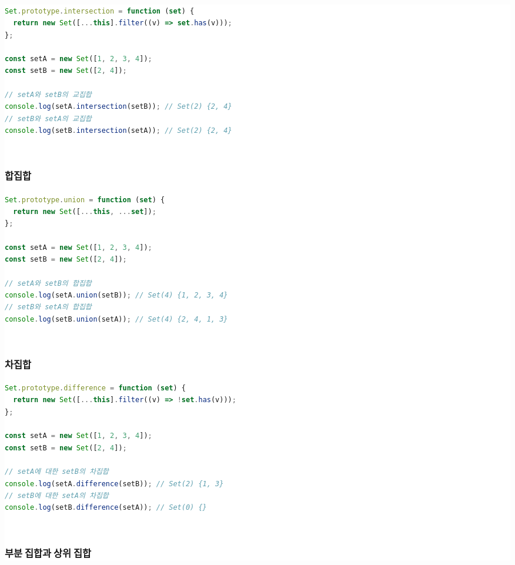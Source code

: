 ```js
Set.prototype.intersection = function (set) {
  return new Set([...this].filter((v) => set.has(v)));
};

const setA = new Set([1, 2, 3, 4]);
const setB = new Set([2, 4]);

// setA와 setB의 교집합
console.log(setA.intersection(setB)); // Set(2) {2, 4}
// setB와 setA의 교집합
console.log(setB.intersection(setA)); // Set(2) {2, 4}
```

<br/>

### 합집합

```js
Set.prototype.union = function (set) {
  return new Set([...this, ...set]);
};

const setA = new Set([1, 2, 3, 4]);
const setB = new Set([2, 4]);

// setA와 setB의 합집합
console.log(setA.union(setB)); // Set(4) {1, 2, 3, 4}
// setB와 setA의 합집합
console.log(setB.union(setA)); // Set(4) {2, 4, 1, 3}
```

<br/>

### 차집합

```js
Set.prototype.difference = function (set) {
  return new Set([...this].filter((v) => !set.has(v)));
};

const setA = new Set([1, 2, 3, 4]);
const setB = new Set([2, 4]);

// setA에 대한 setB의 차집합
console.log(setA.difference(setB)); // Set(2) {1, 3}
// setB에 대한 setA의 차집합
console.log(setB.difference(setA)); // Set(0) {}
```

<br/>

### 부분 집합과 상위 집합


  [Symbol.for("mySymbol")]: 1,
  [Symbol("mySymbol")]: 1,
  [Symbol("mySymbol ")]: 1,